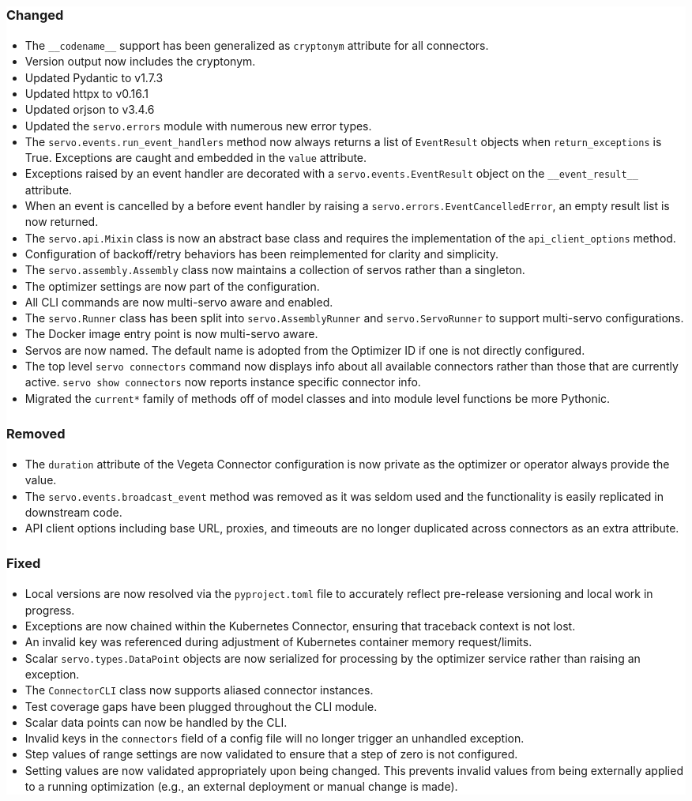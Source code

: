 ### Changed

- The `__codename__` support has been generalized as `cryptonym` attribute for
  all connectors.
- Version output now includes the cryptonym.
- Updated Pydantic to v1.7.3
- Updated httpx to v0.16.1
- Updated orjson to v3.4.6
- Updated the `servo.errors` module with numerous new error types.
- The `servo.events.run_event_handlers` method now always returns a list of
  `EventResult` objects when `return_exceptions` is True. Exceptions are caught
  and embedded in the `value` attribute.
- Exceptions raised by an event handler are decorated with a
  `servo.events.EventResult` object on the `__event_result__` attribute.
- When an event is cancelled by a before event handler by raising a
  `servo.errors.EventCancelledError`, an empty result list is now returned.
- The `servo.api.Mixin` class is now an abstract base class and requires the
  implementation of the `api_client_options` method.
- Configuration of backoff/retry behaviors has been reimplemented for clarity
  and simplicity.
- The `servo.assembly.Assembly` class now maintains a collection of servos
  rather than a singleton.
- The optimizer settings are now part of the configuration.
- All CLI commands are now multi-servo aware and enabled.
- The `servo.Runner` class has been split into `servo.AssemblyRunner` and
  `servo.ServoRunner` to support multi-servo configurations.
- The Docker image entry point is now multi-servo aware.
- Servos are now named. The default name is adopted from the Optimizer ID if
  one is not directly configured.
- The top level `servo connectors` command now displays info about all available
  connectors rather than those that are currently active. `servo show
  connectors` now reports instance specific connector info.
- Migrated the `current*` family of methods off of model classes and into module
  level functions be more Pythonic.

### Removed

- The `duration` attribute of the Vegeta Connector configuration is now private
  as the optimizer or operator always provide the value.
- The `servo.events.broadcast_event` method was removed as it was seldom used
  and the functionality is easily replicated in downstream code.
- API client options including base URL, proxies, and timeouts are no longer
  duplicated across connectors as an extra attribute.

### Fixed

- Local versions are now resolved via the `pyproject.toml` file to accurately
  reflect pre-release versioning and local work in progress.
- Exceptions are now chained within the Kubernetes Connector, ensuring that
  traceback context is not lost.
- An invalid key was referenced during adjustment of Kubernetes container memory
  request/limits.
- Scalar `servo.types.DataPoint` objects are now serialized for processing by
  the optimizer service rather than raising an exception.
- The `ConnectorCLI` class now supports aliased connector instances.
- Test coverage gaps have been plugged throughout the CLI module.
- Scalar data points can now be handled by the CLI.
- Invalid keys in the `connectors` field of a config file will no longer
  trigger an unhandled exception.
- Step values of range settings are now validated to ensure that a step of zero
  is not configured.
- Setting values are now validated appropriately upon being changed. This
  prevents invalid values from being externally applied to a running
  optimization (e.g., an external deployment or manual change is made).